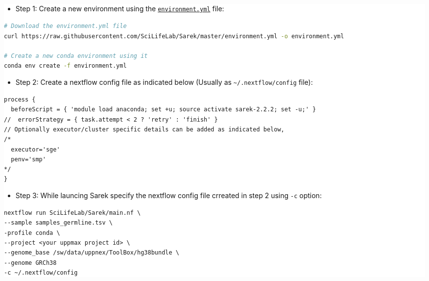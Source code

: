- Step 1: Create a new environment using the [`environment.yml`](../environment.yml) file:

```bash
# Download the environment.yml file
curl https://raw.githubusercontent.com/SciLifeLab/Sarek/master/environment.yml -o environment.yml

# Create a new conda environment using it
conda env create -f environment.yml

```

- Step 2: Create a nextflow config file as indicated below (Usually as `~/.nextflow/config` file):

```
process {
  beforeScript = { 'module load anaconda; set +u; source activate sarek-2.2.2; set -u;' }
//  errorStrategy = { task.attempt < 2 ? 'retry' : 'finish' }
// Optionally executor/cluster specific details can be added as indicated below,
/*   
  executor='sge'
  penv='smp'
*/
}
```

- Step 3: While launcing Sarek specify the nextflow config file crreated in step 2 using `-c` option:

```
nextflow run SciLifeLab/Sarek/main.nf \
--sample samples_germline.tsv \
-profile conda \
--project <your uppmax project id> \
--genome_base /sw/data/uppnex/ToolBox/hg38bundle \
--genome GRCh38
-c ~/.nextflow/config
```

